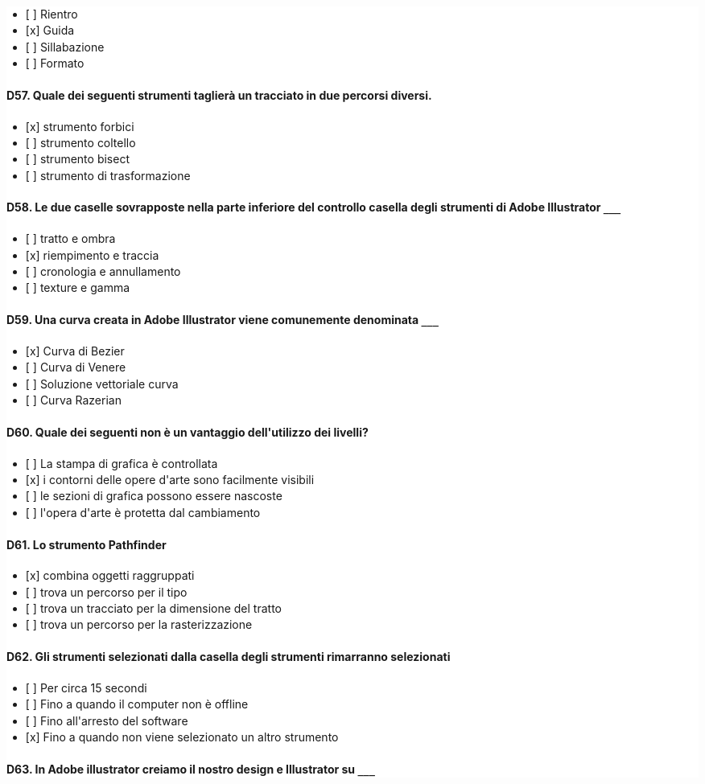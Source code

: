 *   \[ ] Rientro
*   \[x] Guida
*   \[ ] Sillabazione
*   \[ ] Formato

#### D57. Quale dei seguenti strumenti taglierà un tracciato in due percorsi diversi.

*   \[x] strumento forbici
*   \[ ] strumento coltello
*   \[ ] strumento bisect
*   \[ ] strumento di trasformazione

#### D58. Le due caselle sovrapposte nella parte inferiore del controllo casella degli strumenti di Adobe Illustrator `___`

*   \[ ] tratto e ombra
*   \[x] riempimento e traccia
*   \[ ] cronologia e annullamento
*   \[ ] texture e gamma

#### D59. Una curva creata in Adobe Illustrator viene comunemente denominata `___`

*   \[x] Curva di Bezier
*   \[ ] Curva di Venere
*   \[ ] Soluzione vettoriale curva
*   \[ ] Curva Razerian

#### D60. Quale dei seguenti non è un vantaggio dell'utilizzo dei livelli?

*   \[ ] La stampa di grafica è controllata
*   \[x] i contorni delle opere d'arte sono facilmente visibili
*   \[ ] le sezioni di grafica possono essere nascoste
*   \[ ] l'opera d'arte è protetta dal cambiamento

#### D61. Lo strumento Pathfinder

*   \[x] combina oggetti raggruppati
*   \[ ] trova un percorso per il tipo
*   \[ ] trova un tracciato per la dimensione del tratto
*   \[ ] trova un percorso per la rasterizzazione

#### D62. Gli strumenti selezionati dalla casella degli strumenti rimarranno selezionati

*   \[ ] Per circa 15 secondi
*   \[ ] Fino a quando il computer non è offline
*   \[ ] Fino all'arresto del software
*   \[x] Fino a quando non viene selezionato un altro strumento

#### D63. In Adobe illustrator creiamo il nostro design e Illustrator su `___`

